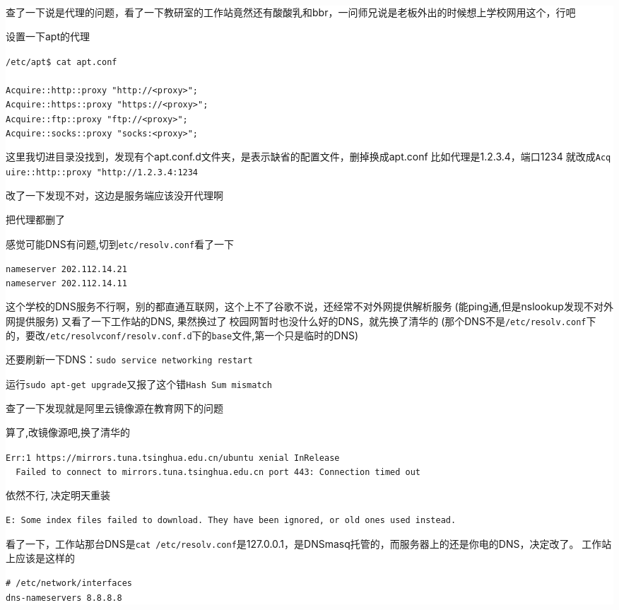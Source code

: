 查了一下说是代理的问题，看了一下教研室的工作站竟然还有酸酸乳和bbr，一问师兄说是老板外出的时候想上学校网用这个，行吧

设置一下apt的代理

```log
/etc/apt$ cat apt.conf

Acquire::http::proxy "http://<proxy>";
Acquire::https::proxy "https://<proxy>";
Acquire::ftp::proxy "ftp://<proxy>";
Acquire::socks::proxy "socks:<proxy>";
```

这里我切进目录没找到，发现有个apt.conf.d文件夹，是表示缺省的配置文件，删掉换成apt.conf
比如代理是1.2.3.4，端口1234
就改成`Acquire::http::proxy "http://1.2.3.4:1234`

改了一下发现不对，这边是服务端应该没开代理啊

把代理都删了

感觉可能DNS有问题,切到`etc/resolv.conf`看了一下

```log
nameserver 202.112.14.21
nameserver 202.112.14.11
```

这个学校的DNS服务不行啊，别的都直通互联网，这个上不了谷歌不说，还经常不对外网提供解析服务
(能ping通,但是nslookup发现不对外网提供服务)
又看了一下工作站的DNS, 果然换过了
校园网暂时也没什么好的DNS，就先换了清华的
(那个DNS不是`/etc/resolv.conf`下的，要改`/etc/resolvconf/resolv.conf.d`下的`base`文件,第一个只是临时的DNS)

还要刷新一下DNS：`sudo service networking restart`

运行`sudo apt-get upgrade`又报了这个错`Hash Sum mismatch`

查了一下发现就是阿里云镜像源在教育网下的问题

算了,改镜像源吧,换了清华的

```log
Err:1 https://mirrors.tuna.tsinghua.edu.cn/ubuntu xenial InRelease
  Failed to connect to mirrors.tuna.tsinghua.edu.cn port 443: Connection timed out
```

依然不行, 决定明天重装

```log
E: Some index files failed to download. They have been ignored, or old ones used instead.
```

看了一下，工作站那台DNS是`cat /etc/resolv.conf`是127.0.0.1，是DNSmasq托管的，而服务器上的还是你电的DNS，决定改了。
工作站上应该是这样的

```log
# /etc/network/interfaces
dns-nameservers 8.8.8.8
```

